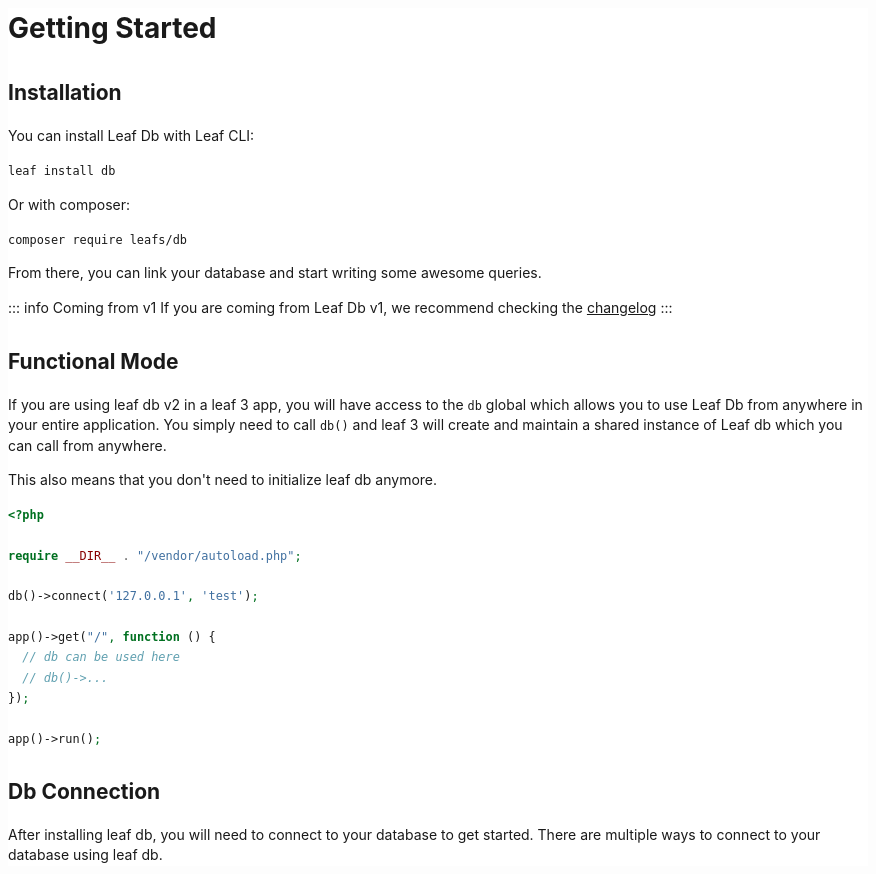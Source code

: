 # Getting Started


## Installation

You can install Leaf Db with Leaf CLI:

```sh
leaf install db
```

Or with composer:

```sh
composer require leafs/db
```

From there, you can link your database and start writing some awesome queries.

::: info Coming from v1
If you are coming from Leaf Db v1, we recommend checking the [changelog](/modules/db/v/2/new)
:::

<div class="functional-mode">

## Functional Mode

If you are using leaf db v2 in a leaf 3 app, you will have access to the `db` global which allows you to use Leaf Db from anywhere in your entire application. You simply need to call `db()` and leaf 3 will create and maintain a shared instance of Leaf db which you can call from anywhere.

This also means that you don't need to initialize leaf db anymore.

```php
<?php

require __DIR__ . "/vendor/autoload.php";

db()->connect('127.0.0.1', 'test');

app()->get("/", function () {
  // db can be used here
  // db()->...
});

app()->run();
```

</div>

## Db Connection

After installing leaf db, you will need to connect to your database to get started. There are multiple ways to connect to your database using leaf db.
